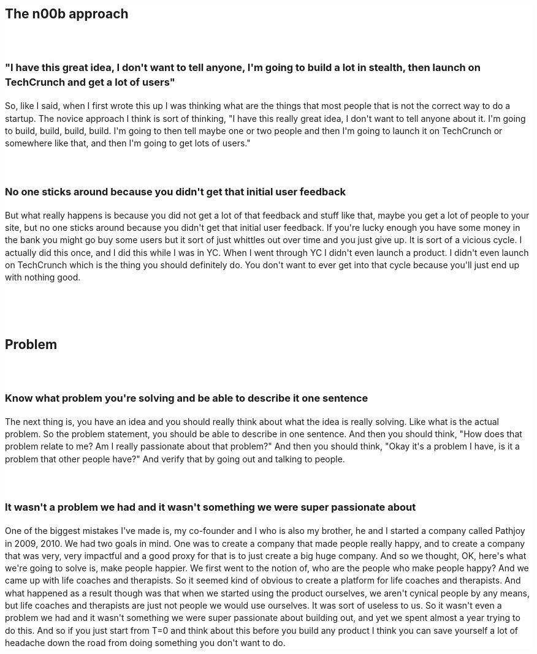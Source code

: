 ## The n00b approach

<br>

### **"I have this great idea, I don't want to tell anyone, I'm going to build a lot in stealth, then launch on TechCrunch and get a lot of users"**

So, like I said, when I first wrote this up I was thinking what are the things that most people that is not the correct way to do a startup. The novice approach I think is sort of thinking, "I have this really great idea, I don't want to tell anyone about it. I'm going to build, build, build, build. I'm going to then tell maybe one or two people and then I'm going to launch it on TechCrunch or somewhere like that, and then I'm going to get lots of users."

<br>

### **No one sticks around because you didn't get that initial user feedback**

But what really happens is because you did not get a lot of that feedback and stuff like that, maybe you get a lot of people to your site, but no one sticks around because you didn't get that initial user feedback. If you're lucky enough you have some money in the bank you might go buy some users but it sort of just whittles out over time and you just give up. It is sort of a vicious cycle. I actually did this once, and I did this while I was in YC. When I went through YC I didn't even launch a product. I didn't even launch on TechCrunch which is the thing you should definitely do. You don't want to ever get into that cycle because you'll just end up with nothing good.

<br><br>

## Problem

<br>

### **Know what problem you're solving and be able to describe it one sentence**

The next thing is, you have an idea and you should really think about what the idea is really solving. Like what is the actual problem. So the problem statement, you should be able to describe in one sentence. And then you should think, "How does that problem relate to me? Am I really passionate about that problem?" And then you should think, "Okay it's a problem I have, is it a problem that other people have?" And verify that by going out and talking to people.

<br>

### **It wasn't a problem we had and it wasn't something we were super passionate about**

One of the biggest mistakes I've made is, my co-founder and I who is also my brother, he and I started a company called Pathjoy in 2009, 2010. We had two goals in mind. One was to create a company that made people really happy, and to create a company that was very, very impactful and a good proxy for that is to just create a big huge company. And so we thought, OK, here's what we're going to solve is, make people happier. We first went to the notion of, who are the people who make people happy? And we came up with life coaches and therapists. So it seemed kind of obvious to create a platform for life coaches and therapists. And what happened as a result though was that when we started using the product ourselves, we aren't cynical people by any means, but life coaches and therapists are just not people we would use ourselves. It was sort of useless to us. So it wasn't even a problem we had and it wasn't something we were super passionate about building out, and yet we spent almost a year trying to do this. And so if you just start from T=0 and think about this before you build any product I think you can save yourself a lot of headache down the road from doing something you don't want to do.
